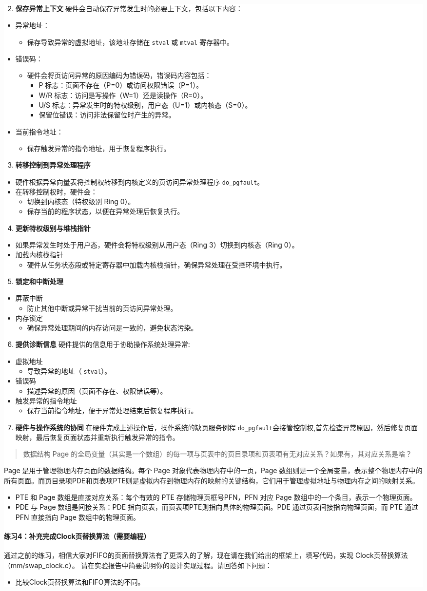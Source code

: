 2. **保存异常上下文**
硬件会自动保存异常发生时的必要上下文，包括以下内容：

- 异常地址：
  - 保存导致异常的虚拟地址，该地址存储在 `stval` 或 `mtval` 寄存器中。

- 错误码：
  - 硬件会将页访问异常的原因编码为错误码，错误码内容包括：
    - P 标志：页面不存在（P=0）或访问权限错误（P=1）。
    - W/R 标志：访问是写操作（W=1）还是读操作（R=0）。
    - U/S 标志：异常发生时的特权级别，用户态（U=1）或内核态（S=0）。
    - 保留位错误：访问非法保留位时产生的异常。

- 当前指令地址：
  - 保存触发异常的指令地址，用于恢复程序执行。

3. **转移控制到异常处理程序**
- 硬件根据异常向量表将控制权转移到内核定义的页访问异常处理程序 `do_pgfault`。
- 在转移控制权时，硬件会：
  - 切换到内核态（特权级别 Ring 0）。
  - 保存当前的程序状态，以便在异常处理后恢复执行。

4. **更新特权级别与堆栈指针**
  - 如果异常发生时处于用户态，硬件会将特权级别从用户态（Ring 3）切换到内核态（Ring 0）。
- 加载内核栈指针
  - 硬件从任务状态段或特定寄存器中加载内核栈指针，确保异常处理在受控环境中执行。


5. **锁定和中断处理**
- 屏蔽中断
  - 防止其他中断或异常干扰当前的页访问异常处理。
- 内存锁定
  - 确保异常处理期间的内存访问是一致的，避免状态污染。

6. **提供诊断信息**
硬件提供的信息用于协助操作系统处理异常:
- 虚拟地址
   - 导致异常的地址（ `stval`）。
- 错误码
   - 描述异常的原因（页面不存在、权限错误等）。
- 触发异常的指令地址
   - 保存当前指令地址，便于异常处理结束后恢复程序执行。

7. **硬件与操作系统的协同**
在硬件完成上述操作后，操作系统的缺页服务例程 `do_pgfault`会接管控制权,首先检查异常原因，然后修复页面映射，最后恢复页面状态并重新执行触发异常的指令。

>数据结构 Page 的全局变量（其实是一个数组）的每一项与页表中的页目录项和页表项有无对应关系？如果有，其对应关系是啥？

Page 是用于管理物理内存页面的数据结构。每个 Page 对象代表物理内存中的一页，Page 数组则是一个全局变量，表示整个物理内存中的所有页面。而页目录项PDE和页表项PTE则是虚拟内存到物理内存的映射的关键结构，它们用于管理虚拟地址与物理内存之间的映射关系。

- PTE 和 Page 数组是直接对应关系：每个有效的 PTE 存储物理页框号PFN，PFN 对应 Page 数组中的一个条目，表示一个物理页面。
- PDE 与 Page 数组是间接关系：PDE 指向页表，而页表项PTE则指向具体的物理页面。PDE 通过页表间接指向物理页面，而 PTE 通过 PFN 直接指向 Page 数组中的物理页面。
   

#### 练习4：补充完成Clock页替换算法（需要编程）
通过之前的练习，相信大家对FIFO的页面替换算法有了更深入的了解，现在请在我们给出的框架上，填写代码，实现 Clock页替换算法（mm/swap_clock.c）。
请在实验报告中简要说明你的设计实现过程。请回答如下问题：
 - 比较Clock页替换算法和FIFO算法的不同。
  